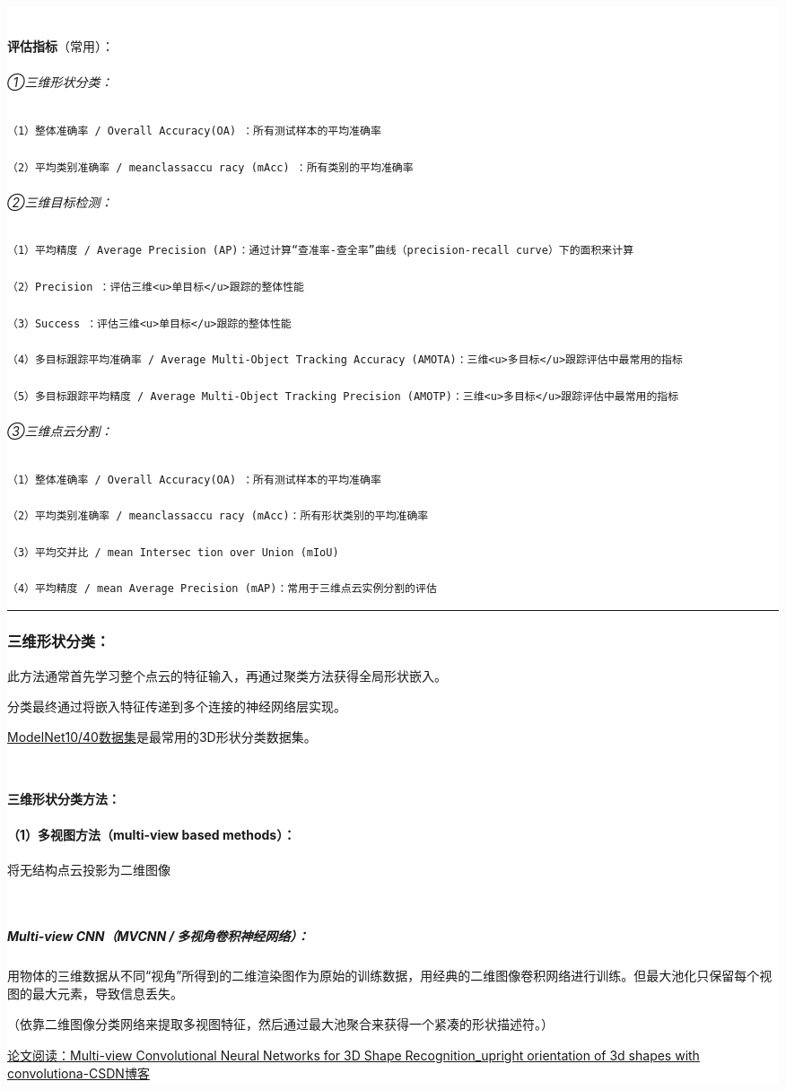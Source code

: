 ‍

**评估指标**（常用）：

###### ①三维形状分类：

    （1）整体准确率 / Overall Accuracy(OA) ：所有测试样本的平均准确率

    （2）平均类别准确率 / meanclassaccu racy (mAcc) ：所有类别的平均准确率

###### ②三维目标检测：

    （1）平均精度 / Average Precision (AP)：通过计算“查准率-查全率”曲线（precision-recall curve）下的面积来计算

    （2）Precision ：评估三维<u>单目标</u>跟踪的整体性能

    （3）Success ：评估三维<u>单目标</u>跟踪的整体性能

    （4）多目标跟踪平均准确率 / Average Multi-Object Tracking Accuracy (AMOTA)：三维<u>多目标</u>跟踪评估中最常用的指标

    （5）多目标跟踪平均精度 / Average Multi-Object Tracking Precision (AMOTP)：三维<u>多目标</u>跟踪评估中最常用的指标

###### ③三维点云分割：

    （1）整体准确率 / Overall Accuracy(OA) ：所有测试样本的平均准确率

    （2）平均类别准确率 / meanclassaccu racy (mAcc)：所有形状类别的平均准确率

    （3）平均交并比 / mean Intersec tion over Union (mIoU)

    （4）平均精度 / mean Average Precision (mAP)：常用于三维点云实例分割的评估

---

### <span data-type="text" style="background-color: var(--b3-card-error-background); color: var(--b3-card-error-color);">三维形状分类：</span>

此方法通常首先学习整个点云的特征输入，再通过聚类方法获得全局形状嵌入。

分类最终通过将嵌入特征传递到多个连接的神经网络层实现。

<u>ModelNet10/40数据集</u>是最常用的3D形状分类数据集。

‍

**三维形状分类方法：** 

#### <span data-type="text" style="color: var(--b3-font-color8);">（1）多视图方法（multi-view based methods）：</span>

将无结构点云投影为二维图像

‍

##### **Multi-view CNN**（MVCNN / 多视角卷积神经网络）：

用物体的三维数据从不同“视角”所得到的二维渲染图作为原始的训练数据，用经典的二维图像卷积网络进行训练。但最大池化只保留每个视图的最大元素，导致信息丢失。

（依靠二维图像分类网络来提取多视图特征，然后通过最大池聚合来获得一个紧凑的形状描述符。）

[论文阅读：Multi-view Convolutional Neural Networks for 3D Shape Recognition_upright orientation of 3d shapes with convolutiona-CSDN博客](https://blog.csdn.net/u010167269/article/details/51498927)
